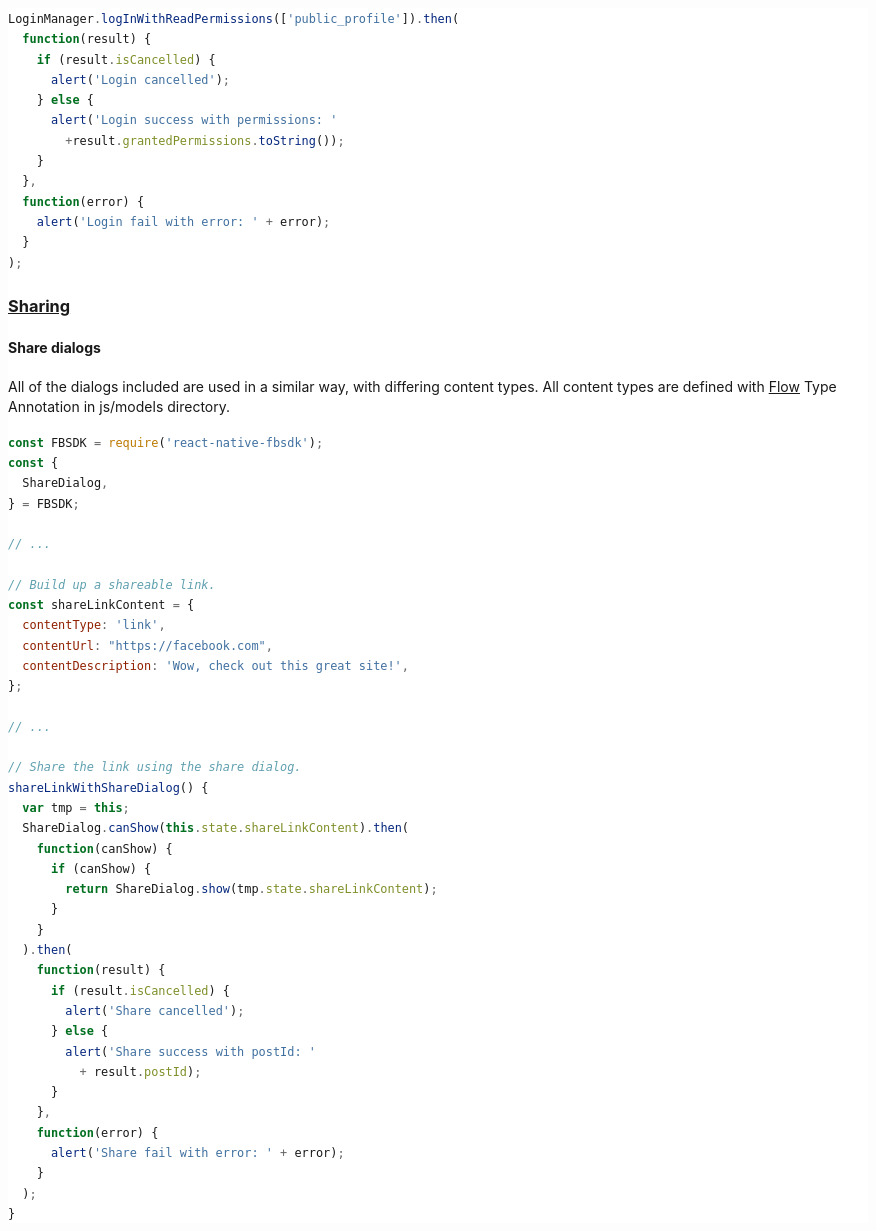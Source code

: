 ```js
LoginManager.logInWithReadPermissions(['public_profile']).then(
  function(result) {
    if (result.isCancelled) {
      alert('Login cancelled');
    } else {
      alert('Login success with permissions: '
        +result.grantedPermissions.toString());
    }
  },
  function(error) {
    alert('Login fail with error: ' + error);
  }
);
```
### [Sharing](https://developers.facebook.com/docs/sharing)
#### Share dialogs
All of the dialogs included are used in a similar way, with differing content types. All content types are defined with [Flow](http://flowtype.org/) Type Annotation in js/models directory.
```js
const FBSDK = require('react-native-fbsdk');
const {
  ShareDialog,
} = FBSDK;

// ...

// Build up a shareable link.
const shareLinkContent = {
  contentType: 'link',
  contentUrl: "https://facebook.com",
  contentDescription: 'Wow, check out this great site!',
};

// ...

// Share the link using the share dialog.
shareLinkWithShareDialog() {
  var tmp = this;
  ShareDialog.canShow(this.state.shareLinkContent).then(
    function(canShow) {
      if (canShow) {
        return ShareDialog.show(tmp.state.shareLinkContent);
      }
    }
  ).then(
    function(result) {
      if (result.isCancelled) {
        alert('Share cancelled');
      } else {
        alert('Share success with postId: '
          + result.postId);
      }
    },
    function(error) {
      alert('Share fail with error: ' + error);
    }
  );
}
```
